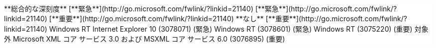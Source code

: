 </td>
</tr>
<tr>
<td style="border:1px solid black;">
**総合的な深刻度**

</td>
<td style="border:1px solid black;">
[**緊急**](http://go.microsoft.com/fwlink/?linkid=21140)

</td>
<td style="border:1px solid black;">
[**緊急**](http://go.microsoft.com/fwlink/?linkid=21140)

</td>
<td style="border:1px solid black;">
[**重要**](http://go.microsoft.com/fwlink/?linkid=21140)

</td>
<td style="border:1px solid black;">
**なし**

</td>
<td style="border:1px solid black;">
[**重要**](http://go.microsoft.com/fwlink/?linkid=21140)

</td>
</tr>
<tr>
<td style="border:1px solid black;">
Windows RT

</td>
<td style="border:1px solid black;">
Internet Explorer 10  
(3078071)  
(緊急)

</td>
<td style="border:1px solid black;">
Windows RT  
(3078601)  
(緊急)

</td>
<td style="border:1px solid black;">
Windows RT  
(3075220)  
(重要)

</td>
<td style="border:1px solid black;">
対象外

</td>
<td style="border:1px solid black;">
Microsoft XML コア サービス 3.0 および MSXML コア サービス 6.0  
(3076895)  
(重要)
